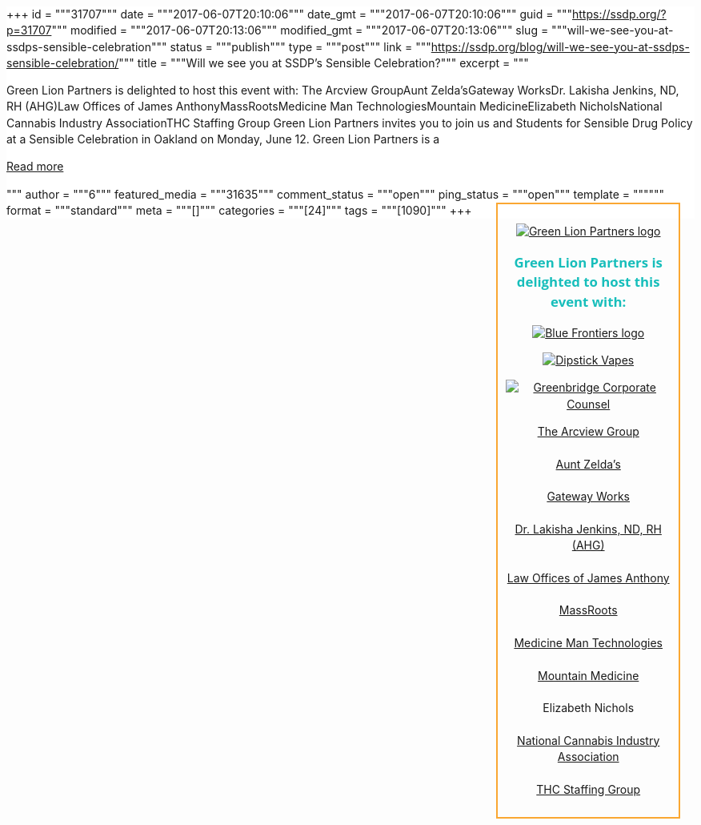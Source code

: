 +++
id = """31707"""
date = """2017-06-07T20:10:06"""
date_gmt = """2017-06-07T20:10:06"""
guid = """https://ssdp.org/?p=31707"""
modified = """2017-06-07T20:13:06"""
modified_gmt = """2017-06-07T20:13:06"""
slug = """will-we-see-you-at-ssdps-sensible-celebration"""
status = """publish"""
type = """post"""
link = """https://ssdp.org/blog/will-we-see-you-at-ssdps-sensible-celebration/"""
title = """Will we see you at SSDP&#8217;s Sensible Celebration?"""
excerpt = """<p>Green Lion Partners is delighted to host this event with: The Arcview GroupAunt Zelda&#8217;sGateway WorksDr. Lakisha Jenkins, ND, RH (AHG)Law Offices of James AnthonyMassRootsMedicine Man TechnologiesMountain MedicineElizabeth NicholsNational Cannabis Industry AssociationTHC Staffing Group Green Lion Partners invites you to join us and Students for Sensible Drug Policy at a&nbsp;Sensible Celebration in Oakland on Monday, June 12.&nbsp;Green Lion Partners is a</p>
<div class="h10"></div>
<p><a class="more-link2 flat" href="https://ssdp.org/blog/will-we-see-you-at-ssdps-sensible-celebration/">Read more</a></p>
"""
author = """6"""
featured_media = """31635"""
comment_status = """open"""
ping_status = """open"""
template = """"""
format = """standard"""
meta = """[]"""
categories = """[24]"""
tags = """[1090]"""
+++
<div style="float: right; width: 30%;">
<div style="width: 80%; border: 2px solid #faa732; padding: 10px; margin-bottom: 10px; margin-left: 10px; text-align: center;"><strong><strong></strong></strong>
<p><a href="https://www.greenlionpartners.com/"><img src="https://ssdp.org/wp-content/uploads/2017/06/GreenLion-Logo-transparent.png" alt="Green Lion Partners logo" width="80%" /></a></p>
<p style="color: #17bebb; text-align: center; font-family: 'Open Sans', Arial; font-size: 1.2em;"><strong>Green Lion Partners is delighted to host this event with:<br /></strong></p>
<p><a href="https://www.blue-frontiers.com/"><img src="https://ssdp.org/wp-content/uploads/2017/05/Blue-Frontiers-white.png" alt="Blue Frontiers logo" width="80%" /></a></p>
<p><a href="https://dipstickvapes.com/store/"><img src="https://ssdp.org/wp-content/uploads/2017/05/Dipstick-Vapes-logo-landscape-black.png" alt="Dipstick Vapes" width="80%" /><br /></a></p>
<p><a href="http://greenbridgelaw.com"><img src="https://ssdp.org/wp-content/uploads/2017/05/Greenbridge.png" alt="Greenbridge Corporate Counsel" width="80%" /></a></p>
<p><a href="https://arcviewgroup.com/">The Arcview Group</a><a href="https://auntzeldas.org/"><br /><br />Aunt Zelda&#8217;s<br /></a><br /><a href="https://www.gtwy.co/">Gateway Works</a><br /><br /><a href="https://www.drlakisha.com/">Dr. Lakisha Jenkins, ND, RH (AHG)</a><br /><br /><a href="https://www.mcdlawyer.com/">Law Offices of James Anthony</a><br /><br /><a href="https://www.massroots.com/">MassRoots</a><br /><br /><a href="http://www.medicinemantechnologies.com/">Medicine Man Technologies</a><br /><br /><a href="http://mtnmeds.com/">Mountain Medicine</a><br /><br />Elizabeth Nichols<br /><br /><a href="https://thecannabisindustry.org/">National Cannabis Industry Association</a><br /><br /><a href="http://thcstaffinggroup.com/">THC Staffing Group</a></p>
</div>
</div>